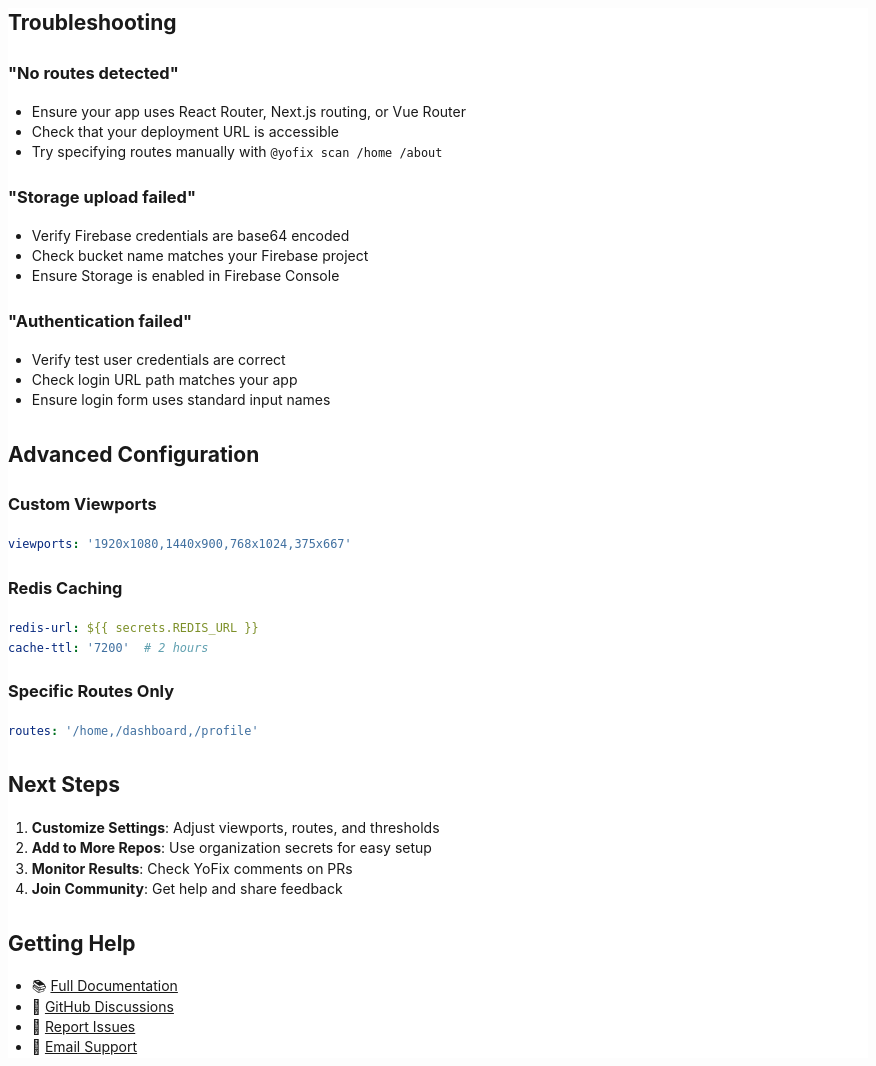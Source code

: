## Troubleshooting

### "No routes detected"
- Ensure your app uses React Router, Next.js routing, or Vue Router
- Check that your deployment URL is accessible
- Try specifying routes manually with `@yofix scan /home /about`

### "Storage upload failed"
- Verify Firebase credentials are base64 encoded
- Check bucket name matches your Firebase project
- Ensure Storage is enabled in Firebase Console

### "Authentication failed"
- Verify test user credentials are correct
- Check login URL path matches your app
- Ensure login form uses standard input names

## Advanced Configuration

### Custom Viewports
```yaml
viewports: '1920x1080,1440x900,768x1024,375x667'
```

### Redis Caching
```yaml
redis-url: ${{ secrets.REDIS_URL }}
cache-ttl: '7200'  # 2 hours
```

### Specific Routes Only
```yaml
routes: '/home,/dashboard,/profile'
```

## Next Steps

1. **Customize Settings**: Adjust viewports, routes, and thresholds
2. **Add to More Repos**: Use organization secrets for easy setup
3. **Monitor Results**: Check YoFix comments on PRs
4. **Join Community**: Get help and share feedback

## Getting Help

- 📚 [Full Documentation](https://docs.yofix.dev)
- 💬 [GitHub Discussions](https://github.com/yofix/yofix/discussions)
- 🐛 [Report Issues](https://github.com/yofix/yofix/issues)
- 📧 [Email Support](mailto:support@yofix.dev)
